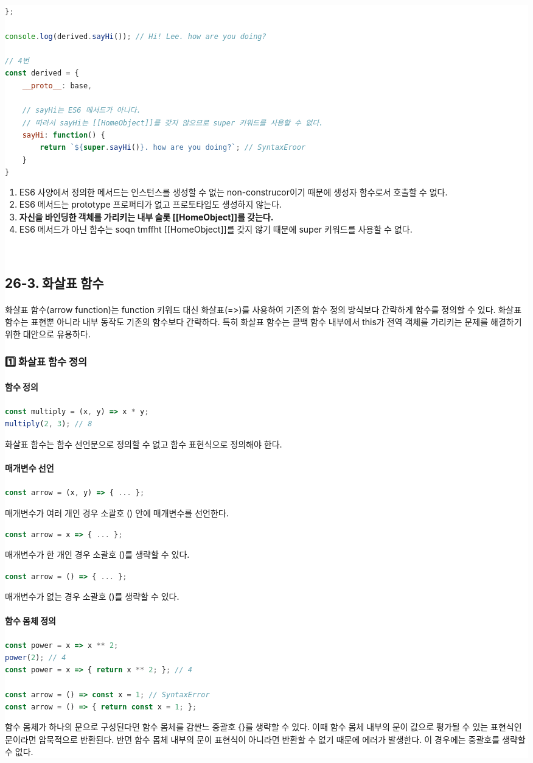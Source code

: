 ```javascript
};

console.log(derived.sayHi()); // Hi! Lee. how are you doing?

// 4번
const derived = {
    __proto__: base,

    // sayHi는 ES6 메서드가 아니다.
    // 따라서 sayHi는 [[HomeObject]]를 갖지 않으므로 super 키워드를 사용할 수 없다.
    sayHi: function() {
        return `${super.sayHi()}. how are you doing?`; // SyntaxEroor
    }
}
```
1.  ES6 사양에서 정의한 메서드는 인스턴스를 생성할 수 없는 non-construcor이기 때문에 생성자 함수로서 호출할 수 없다.
2.  ES6 메서드는 prototype 프로퍼티가 없고 프로토타입도 생성하지 않는다.
3.  **자신을 바인딩한 객체를 가리키는 내부 슬롯 [[HomeObject]]를 갖는다.**
4.  ES6 메서드가 아닌 함수는 soqn tmffht [[HomeObject]]를 갖지 않기 때문에 super 키워드를 사용할 수 없다.

<br>

## 26-3. 화살표 함수
화살표 함수(arrow function)는 function 키워드 대신 화살표(=>)를 사용하여 기존의 함수 정의 방식보다 간략하게 함수를 정의할 수 있다. 화살표 함수는 표현뿐 아니라 내부 동작도 기존의 함수보다 간략하다. 특히 화살표 함수는 콜백 함수 내부에서 this가 전역 객체를 가리키는 문제를 해결하기 위한 대안으로 유용하다.

### 1️⃣ 화살표 함수 정의
#### 함수 정의
```javascript
const multiply = (x, y) => x * y;
multiply(2, 3); // 8
```
화살표 함수는 함수 선언문으로 정의할 수 없고 함수 표현식으로 정의해야 한다.

#### 매개변수 선언
```javascript
const arrow = (x, y) => { ... };
```
매개변수가 여러 개인 경우 소괄호 () 안에 매개변수를 선언한다.

```javascript
const arrow = x => { ... };
```
매개변수가 한 개인 경우 소괄호 ()를 생략할 수 있다.

```javascript
const arrow = () => { ... };
```
매개변수가 없는 경우 소괄호 ()를 생략할 수 있다.

#### 함수 몸체 정의
```javascript
const power = x => x ** 2;
power(2); // 4
const power = x => { return x ** 2; }; // 4

const arrow = () => const x = 1; // SyntaxError
const arrow = () => { return const x = 1; };
```
함수 몸체가 하나의 문으로 구성된다면 함수 몸체를 감싼느 중괄호 {}를 생략할 수 있다. 이때 함수 몸체 내부의 문이 값으로 평가될 수 있는 표현식인 문이라면 암묵적으로 반환된다. 반면 함수 몸체 내부의 문이 표현식이 아니라면 반환할 수 없기 때문에 에러가 발생한다. 이 경우에는 중괄호를 생략할 수 없다.
